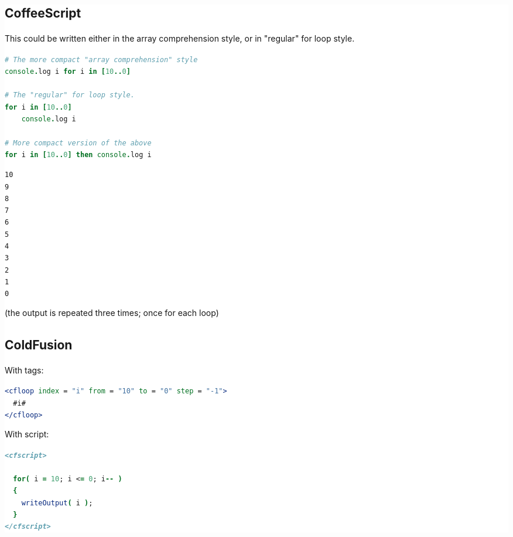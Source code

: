 

## CoffeeScript

This could be written either in the array comprehension style,
or in "regular" for loop style.

```coffeescript
# The more compact "array comprehension" style
console.log i for i in [10..0]

# The "regular" for loop style.
for i in [10..0]
	console.log i

# More compact version of the above
for i in [10..0] then console.log i
```


```txt
10
9
8
7
6
5
4
3
2
1
0
```

(the output is repeated three times; once for each loop)


## ColdFusion

With tags:

```cfm
<cfloop index = "i" from = "10" to = "0" step = "-1">
  #i#
</cfloop>
```

With script:

```cfm
<cfscript>

  for( i = 10; i <= 0; i-- )
  {
    writeOutput( i );
  }
</cfscript>
```
